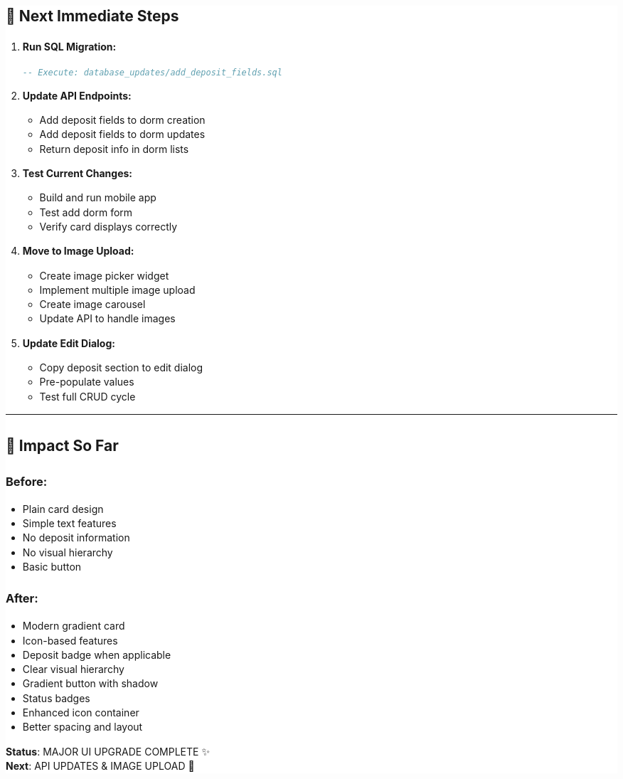 
## 📝 Next Immediate Steps

1. **Run SQL Migration:**
   ```sql
   -- Execute: database_updates/add_deposit_fields.sql
   ```

2. **Update API Endpoints:**
   - Add deposit fields to dorm creation
   - Add deposit fields to dorm updates
   - Return deposit info in dorm lists

3. **Test Current Changes:**
   - Build and run mobile app
   - Test add dorm form
   - Verify card displays correctly

4. **Move to Image Upload:**
   - Create image picker widget
   - Implement multiple image upload
   - Create image carousel
   - Update API to handle images

5. **Update Edit Dialog:**
   - Copy deposit section to edit dialog
   - Pre-populate values
   - Test full CRUD cycle

---

## 🚀 Impact So Far

### Before:
- Plain card design
- Simple text features
- No deposit information
- No visual hierarchy
- Basic button

### After:
- Modern gradient card
- Icon-based features
- Deposit badge when applicable
- Clear visual hierarchy
- Gradient button with shadow
- Status badges
- Enhanced icon container
- Better spacing and layout

**Status**: MAJOR UI UPGRADE COMPLETE ✨  
**Next**: API UPDATES & IMAGE UPLOAD 📸
